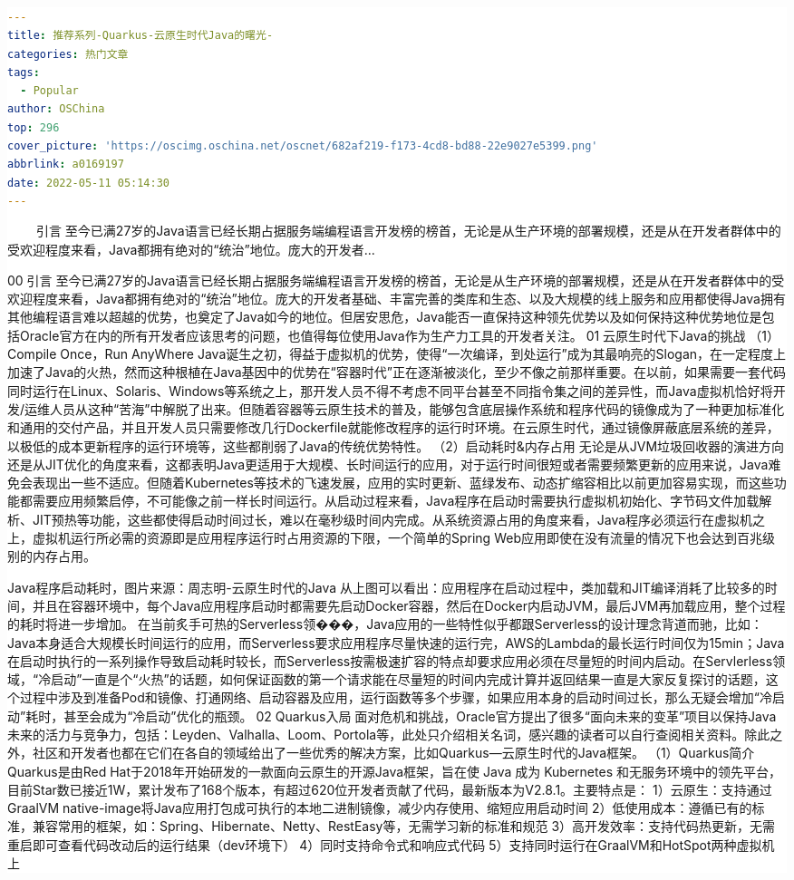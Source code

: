 ```yaml
---
title: 推荐系列-Quarkus-云原生时代Java的曙光-
categories: 热门文章
tags:
  - Popular
author: OSChina
top: 296
cover_picture: 'https://oscimg.oschina.net/oscnet/682af219-f173-4cd8-bd88-22e9027e5399.png'
abbrlink: a0169197
date: 2022-05-11 05:14:30
---
```


&emsp;&emsp; 引言 至今已满27岁的Java语言已经长期占据服务端编程语言开发榜的榜首，无论是从生产环境的部署规模，还是从在开发者群体中的受欢迎程度来看，Java都拥有绝对的“统治”地位。庞大的开发者...


                                                                                                                                                                                         
  
   
   00 引言 
   至今已满27岁的Java语言已经长期占据服务端编程语言开发榜的榜首，无论是从生产环境的部署规模，还是从在开发者群体中的受欢迎程度来看，Java都拥有绝对的“统治”地位。庞大的开发者基础、丰富完善的类库和生态、以及大规模的线上服务和应用都使得Java拥有其他编程语言难以超越的优势，也奠定了Java如今的地位。但居安思危，Java能否一直保持这种领先优势以及如何保持这种优势地位是包括Oracle官方在内的所有开发者应该思考的问题，也值得每位使用Java作为生产力工具的开发者关注。 
   01 云原生时代下Java的挑战 
   （1）Compile Once，Run AnyWhere 
   Java诞生之初，得益于虚拟机的优势，使得“一次编译，到处运行”成为其最响亮的Slogan，在一定程度上加速了Java的火热，然而这种根植在Java基因中的优势在“容器时代”正在逐渐被淡化，至少不像之前那样重要。在以前，如果需要一套代码同时运行在Linux、Solaris、Windows等系统之上，那开发人员不得不考虑不同平台甚至不同指令集之间的差异性，而Java虚拟机恰好将开发/运维人员从这种“苦海”中解脱了出来。但随着容器等云原生技术的普及，能够包含底层操作系统和程序代码的镜像成为了一种更加标准化和通用的交付产品，并且开发人员只需要修改几行Dockerfile就能修改程序的运行时环境。在云原生时代，通过镜像屏蔽底层系统的差异，以极低的成本更新程序的运行环境等，这些都削弱了Java的传统优势特性。 
   （2）启动耗时&内存占用 
   无论是从JVM垃圾回收器的演进方向还是从JIT优化的角度来看，这都表明Java更适用于大规模、长时间运行的应用，对于运行时间很短或者需要频繁更新的应用来说，Java难免会表现出一些不适应。但随着Kubernetes等技术的飞速发展，应用的实时更新、蓝绿发布、动态扩缩容相比以前更加容易实现，而这些功能都需要应用频繁启停，不可能像之前一样长时间运行。从启动过程来看，Java程序在启动时需要执行虚拟机初始化、字节码文件加载解析、JIT预热等功能，这些都使得启动时间过长，难以在毫秒级时间内完成。从系统资源占用的角度来看，Java程序必须运行在虚拟机之上，虚拟机运行所必需的资源即是应用程序运行时占用资源的下限，一个简单的Spring Web应用即使在没有流量的情况下也会达到百兆级别的内存占用。 
   
   
    
     
    
   
   
   Java程序启动耗时，图片来源：周志明-云原生时代的Java 
   从上图可以看出：应用程序在启动过程中，类加载和JIT编译消耗了比较多的时间，并且在容器环境中，每个Java应用程序启动时都需要先启动Docker容器，然后在Docker内启动JVM，最后JVM再加载应用，整个过程的耗时将进一步增加。 
   在当前炙手可热的Serverless领���，Java应用的一些特性似乎都跟Serverless的设计理念背道而驰，比如：Java本身适合大规模长时间运行的应用，而Serverless要求应用程序尽量快速的运行完，AWS的Lambda的最长运行时间仅为15min；Java在启动时执行的一系列操作导致启动耗时较长，而Serverless按需极速扩容的特点却要求应用必须在尽量短的时间内启动。在Servlerless领域，“冷启动”一直是个“火热”的话题，如何保证函数的第一个请求能在尽量短的时间内完成计算并返回结果一直是大家反复探讨的话题，这个过程中涉及到准备Pod和镜像、打通网络、启动容器及应用，运行函数等多个步骤，如果应用本身的启动时间过长，那么无疑会增加“冷启动”耗时，甚至会成为“冷启动”优化的瓶颈。 
   02 Quarkus入局 
   面对危机和挑战，Oracle官方提出了很多“面向未来的变革”项目以保持Java未来的活力与竞争力，包括：Leyden、Valhalla、Loom、Portola等，此处只介绍相关名词，感兴趣的读者可以自行查阅相关资料。除此之外，社区和开发者也都在它们在各自的领域给出了一些优秀的解决方案，比如Quarkus—云原生时代的Java框架。 
   （1）Quarkus简介 
   Quarkus是由Red Hat于2018年开始研发的一款面向云原生的开源Java框架，旨在使 Java 成为 Kubernetes 和无服务环境中的领先平台，目前Star数已接近1W，累计发布了168个版本，有超过620位开发者贡献了代码，最新版本为V2.8.1。主要特点是： 
   1）云原生：支持通过GraalVM native-image将Java应用打包成可执行的本地二进制镜像，减少内存使用、缩短应用启动时间 
   2）低使用成本：遵循已有的标准，兼容常用的框架，如：Spring、Hibernate、Netty、RestEasy等，无需学习新的标准和规范 
   3）高开发效率：支持代码热更新，无需重启即可查看代码改动后的运行结果（dev环境下） 
   4）同时支持命令式和响应式代码 
   5）支持同时运行在GraalVM和HotSpot两种虚拟机上 
   